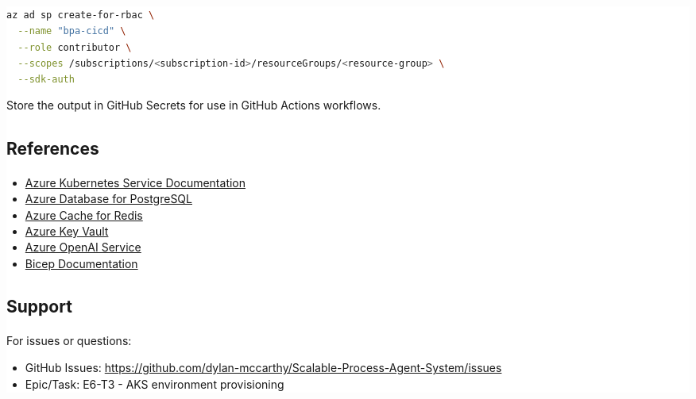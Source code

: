 ```bash
az ad sp create-for-rbac \
  --name "bpa-cicd" \
  --role contributor \
  --scopes /subscriptions/<subscription-id>/resourceGroups/<resource-group> \
  --sdk-auth
```

Store the output in GitHub Secrets for use in GitHub Actions workflows.

## References

- [Azure Kubernetes Service Documentation](https://docs.microsoft.com/azure/aks/)
- [Azure Database for PostgreSQL](https://docs.microsoft.com/azure/postgresql/)
- [Azure Cache for Redis](https://docs.microsoft.com/azure/azure-cache-for-redis/)
- [Azure Key Vault](https://docs.microsoft.com/azure/key-vault/)
- [Azure OpenAI Service](https://docs.microsoft.com/azure/cognitive-services/openai/)
- [Bicep Documentation](https://docs.microsoft.com/azure/azure-resource-manager/bicep/)

## Support

For issues or questions:
- GitHub Issues: https://github.com/dylan-mccarthy/Scalable-Process-Agent-System/issues
- Epic/Task: E6-T3 - AKS environment provisioning
